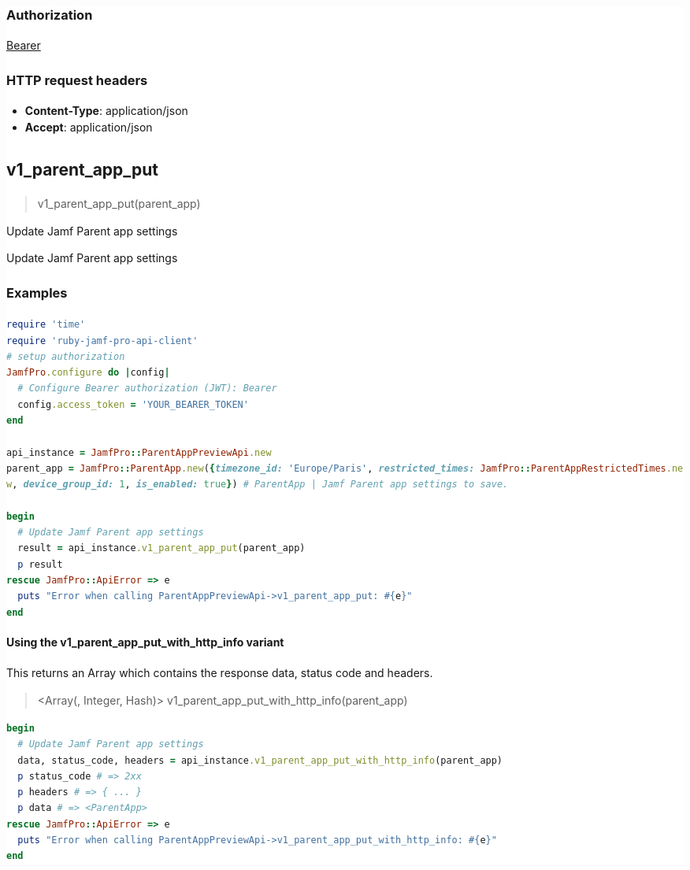 ### Authorization

[Bearer](../README.md#Bearer)

### HTTP request headers

- **Content-Type**: application/json
- **Accept**: application/json


## v1_parent_app_put

> <ParentApp> v1_parent_app_put(parent_app)

Update Jamf Parent app settings 

Update Jamf Parent app settings 

### Examples

```ruby
require 'time'
require 'ruby-jamf-pro-api-client'
# setup authorization
JamfPro.configure do |config|
  # Configure Bearer authorization (JWT): Bearer
  config.access_token = 'YOUR_BEARER_TOKEN'
end

api_instance = JamfPro::ParentAppPreviewApi.new
parent_app = JamfPro::ParentApp.new({timezone_id: 'Europe/Paris', restricted_times: JamfPro::ParentAppRestrictedTimes.new, device_group_id: 1, is_enabled: true}) # ParentApp | Jamf Parent app settings to save.

begin
  # Update Jamf Parent app settings 
  result = api_instance.v1_parent_app_put(parent_app)
  p result
rescue JamfPro::ApiError => e
  puts "Error when calling ParentAppPreviewApi->v1_parent_app_put: #{e}"
end
```

#### Using the v1_parent_app_put_with_http_info variant

This returns an Array which contains the response data, status code and headers.

> <Array(<ParentApp>, Integer, Hash)> v1_parent_app_put_with_http_info(parent_app)

```ruby
begin
  # Update Jamf Parent app settings 
  data, status_code, headers = api_instance.v1_parent_app_put_with_http_info(parent_app)
  p status_code # => 2xx
  p headers # => { ... }
  p data # => <ParentApp>
rescue JamfPro::ApiError => e
  puts "Error when calling ParentAppPreviewApi->v1_parent_app_put_with_http_info: #{e}"
end
```

